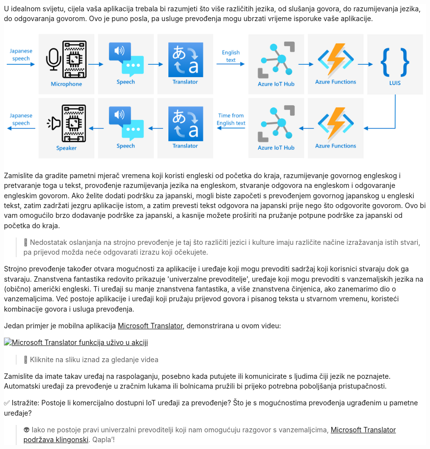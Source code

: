 U idealnom svijetu, cijela vaša aplikacija trebala bi razumjeti što više različitih jezika, od slušanja govora, do razumijevanja jezika, do odgovaranja govorom. Ovo je puno posla, pa usluge prevođenja mogu ubrzati vrijeme isporuke vaše aplikacije.

![Arhitektura pametnog mjerača vremena koja prevodi japanski na engleski, obrađuje na engleskom, a zatim prevodi natrag na japanski](../../../../../translated_images/translated-smart-timer.08ac20057fdc5c3778ed41cb425dca5d7fbcd4584b6da7b73ca67115a5b8a883.hr.png)

Zamislite da gradite pametni mjerač vremena koji koristi engleski od početka do kraja, razumijevanje govornog engleskog i pretvaranje toga u tekst, provođenje razumijevanja jezika na engleskom, stvaranje odgovora na engleskom i odgovaranje engleskim govorom. Ako želite dodati podršku za japanski, mogli biste započeti s prevođenjem govornog japanskog u engleski tekst, zatim zadržati jezgru aplikacije istom, a zatim prevesti tekst odgovora na japanski prije nego što odgovorite govorom. Ovo bi vam omogućilo brzo dodavanje podrške za japanski, a kasnije možete proširiti na pružanje potpune podrške za japanski od početka do kraja.

> 💁 Nedostatak oslanjanja na strojno prevođenje je taj što različiti jezici i kulture imaju različite načine izražavanja istih stvari, pa prijevod možda neće odgovarati izrazu koji očekujete.

Strojno prevođenje također otvara mogućnosti za aplikacije i uređaje koji mogu prevoditi sadržaj koji korisnici stvaraju dok ga stvaraju. Znanstvena fantastika redovito prikazuje 'univerzalne prevoditelje', uređaje koji mogu prevoditi s vanzemaljskih jezika na (obično) američki engleski. Ti uređaji su manje znanstvena fantastika, a više znanstvena činjenica, ako zanemarimo dio o vanzemaljcima. Već postoje aplikacije i uređaji koji pružaju prijevod govora i pisanog teksta u stvarnom vremenu, koristeći kombinacije govora i usluga prevođenja.

Jedan primjer je mobilna aplikacija [Microsoft Translator](https://www.microsoft.com/translator/apps/?WT.mc_id=academic-17441-jabenn), demonstrirana u ovom videu:

[![Microsoft Translator funkcija uživo u akciji](https://img.youtube.com/vi/16yAGeP2FuM/0.jpg)](https://www.youtube.com/watch?v=16yAGeP2FuM)

> 🎥 Kliknite na sliku iznad za gledanje videa

Zamislite da imate takav uređaj na raspolaganju, posebno kada putujete ili komunicirate s ljudima čiji jezik ne poznajete. Automatski uređaji za prevođenje u zračnim lukama ili bolnicama pružili bi prijeko potrebna poboljšanja pristupačnosti.

✅ Istražite: Postoje li komercijalno dostupni IoT uređaji za prevođenje? Što je s mogućnostima prevođenja ugrađenim u pametne uređaje?

> 👽 Iako ne postoje pravi univerzalni prevoditelji koji nam omogućuju razgovor s vanzemaljcima, [Microsoft Translator podržava klingonski](https://www.microsoft.com/translator/blog/2013/05/14/announcing-klingon-for-bing-translator/?WT.mc_id=academic-17441-jabenn). Qapla’!
